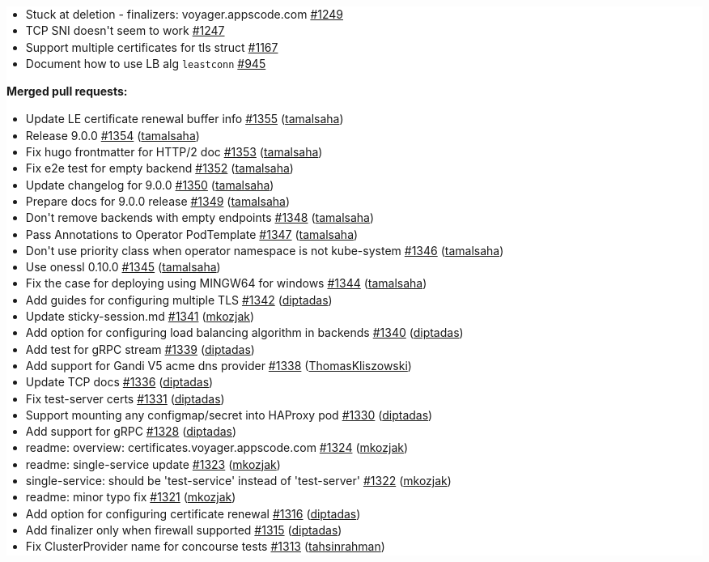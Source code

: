 - Stuck at deletion - finalizers:  voyager.appscode.com [\#1249](https://github.com/voyagermesh/voyager/issues/1249)
- TCP SNI doesn't seem to work [\#1247](https://github.com/voyagermesh/voyager/issues/1247)
- Support multiple certificates for tls struct [\#1167](https://github.com/voyagermesh/voyager/issues/1167)
- Document how to use LB alg `leastconn` [\#945](https://github.com/voyagermesh/voyager/issues/945)

**Merged pull requests:**

- Update LE certificate renewal buffer info [\#1355](https://github.com/voyagermesh/voyager/pull/1355) ([tamalsaha](https://github.com/tamalsaha))
- Release 9.0.0 [\#1354](https://github.com/voyagermesh/voyager/pull/1354) ([tamalsaha](https://github.com/tamalsaha))
- Fix hugo frontmatter for HTTP/2 doc [\#1353](https://github.com/voyagermesh/voyager/pull/1353) ([tamalsaha](https://github.com/tamalsaha))
- Fix e2e test for empty backend [\#1352](https://github.com/voyagermesh/voyager/pull/1352) ([tamalsaha](https://github.com/tamalsaha))
- Update changelog for 9.0.0 [\#1350](https://github.com/voyagermesh/voyager/pull/1350) ([tamalsaha](https://github.com/tamalsaha))
- Prepare docs for 9.0.0 release [\#1349](https://github.com/voyagermesh/voyager/pull/1349) ([tamalsaha](https://github.com/tamalsaha))
- Don't remove backends with empty endpoints [\#1348](https://github.com/voyagermesh/voyager/pull/1348) ([tamalsaha](https://github.com/tamalsaha))
- Pass Annotations to Operator PodTemplate [\#1347](https://github.com/voyagermesh/voyager/pull/1347) ([tamalsaha](https://github.com/tamalsaha))
- Don't use priority class when operator namespace is not kube-system [\#1346](https://github.com/voyagermesh/voyager/pull/1346) ([tamalsaha](https://github.com/tamalsaha))
- Use onessl 0.10.0 [\#1345](https://github.com/voyagermesh/voyager/pull/1345) ([tamalsaha](https://github.com/tamalsaha))
- Fix the case for deploying using MINGW64 for windows [\#1344](https://github.com/voyagermesh/voyager/pull/1344) ([tamalsaha](https://github.com/tamalsaha))
- Add guides for configuring multiple TLS [\#1342](https://github.com/voyagermesh/voyager/pull/1342) ([diptadas](https://github.com/diptadas))
- Update sticky-session.md [\#1341](https://github.com/voyagermesh/voyager/pull/1341) ([mkozjak](https://github.com/mkozjak))
-  Add option for configuring load balancing algorithm in backends [\#1340](https://github.com/voyagermesh/voyager/pull/1340) ([diptadas](https://github.com/diptadas))
- Add test for gRPC stream [\#1339](https://github.com/voyagermesh/voyager/pull/1339) ([diptadas](https://github.com/diptadas))
- Add support for Gandi V5 acme dns provider [\#1338](https://github.com/voyagermesh/voyager/pull/1338) ([ThomasKliszowski](https://github.com/ThomasKliszowski))
- Update TCP docs [\#1336](https://github.com/voyagermesh/voyager/pull/1336) ([diptadas](https://github.com/diptadas))
- Fix test-server certs [\#1331](https://github.com/voyagermesh/voyager/pull/1331) ([diptadas](https://github.com/diptadas))
- Support mounting any configmap/secret into HAProxy pod [\#1330](https://github.com/voyagermesh/voyager/pull/1330) ([diptadas](https://github.com/diptadas))
- Add support for gRPC [\#1328](https://github.com/voyagermesh/voyager/pull/1328) ([diptadas](https://github.com/diptadas))
- readme: overview: certificates.voyager.appscode.com [\#1324](https://github.com/voyagermesh/voyager/pull/1324) ([mkozjak](https://github.com/mkozjak))
- readme: single-service update [\#1323](https://github.com/voyagermesh/voyager/pull/1323) ([mkozjak](https://github.com/mkozjak))
- single-service: should be 'test-service' instead of 'test-server' [\#1322](https://github.com/voyagermesh/voyager/pull/1322) ([mkozjak](https://github.com/mkozjak))
- readme: minor typo fix [\#1321](https://github.com/voyagermesh/voyager/pull/1321) ([mkozjak](https://github.com/mkozjak))
- Add option for configuring certificate renewal [\#1316](https://github.com/voyagermesh/voyager/pull/1316) ([diptadas](https://github.com/diptadas))
- Add finalizer only when firewall supported [\#1315](https://github.com/voyagermesh/voyager/pull/1315) ([diptadas](https://github.com/diptadas))
- Fix ClusterProvider name for concourse tests [\#1313](https://github.com/voyagermesh/voyager/pull/1313) ([tahsinrahman](https://github.com/tahsinrahman))